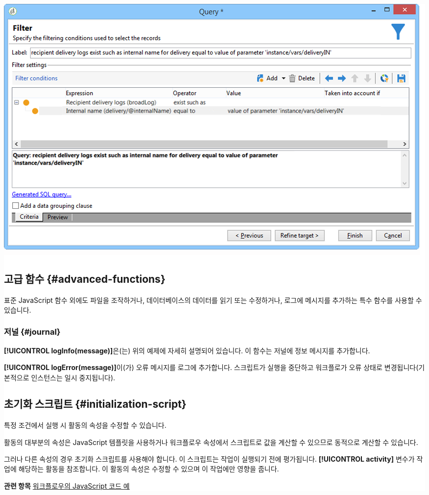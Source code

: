    ![](assets/wkf_var_in_query.png)

## 고급 함수 {#advanced-functions}

표준 JavaScript 함수 외에도 파일을 조작하거나, 데이터베이스의 데이터를 읽기 또는 수정하거나, 로그에 메시지를 추가하는 특수 함수를 사용할 수 있습니다.

### 저널 {#journal}

**[!UICONTROL logInfo(message)]**&#x200B;은(는) 위의 예제에 자세히 설명되어 있습니다. 이 함수는 저널에 정보 메시지를 추가합니다.

**[!UICONTROL logError(message)]**&#x200B;이(가) 오류 메시지를 로그에 추가합니다. 스크립트가 실행을 중단하고 워크플로가 오류 상태로 변경됩니다(기본적으로 인스턴스는 일시 중지됩니다).

## 초기화 스크립트 {#initialization-script}

특정 조건에서 실행 시 활동의 속성을 수정할 수 있습니다.

활동의 대부분의 속성은 JavaScript 템플릿을 사용하거나 워크플로우 속성에서 스크립트로 값을 계산할 수 있으므로 동적으로 계산할 수 있습니다.

그러나 다른 속성의 경우 초기화 스크립트를 사용해야 합니다. 이 스크립트는 작업이 실행되기 전에 평가됩니다. **[!UICONTROL activity]** 변수가 작업에 해당하는 활동을 참조합니다. 이 활동의 속성은 수정할 수 있으며 이 작업에만 영향을 줍니다.

**관련 항목**
[워크플로우의 JavaScript 코드 예](javascript-in-workflows.md)
